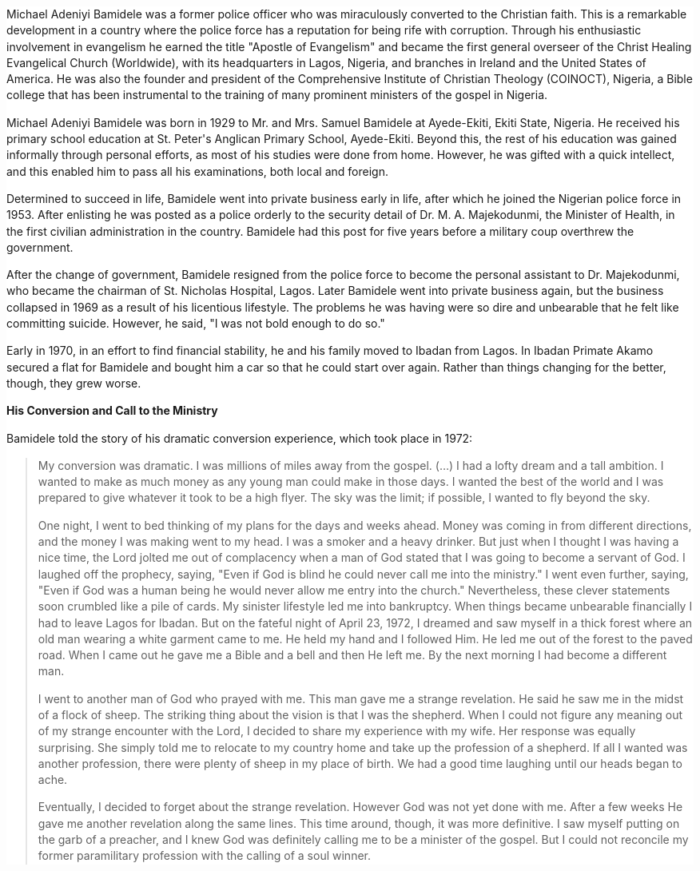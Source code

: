 

Michael Adeniyi Bamidele was a former police officer who was miraculously converted to the Christian faith. This is a remarkable development in a country where the police force has a reputation for being rife with corruption. Through his enthusiastic involvement in evangelism he earned the title "Apostle of Evangelism" and became the first general overseer of the Christ Healing Evangelical Church (Worldwide), with its headquarters in Lagos, Nigeria, and branches in Ireland and the United States of America. He was also the founder and president of the Comprehensive Institute of Christian Theology (COINOCT), Nigeria, a Bible college that has been instrumental to the training of many prominent ministers of the gospel in Nigeria.

Michael Adeniyi Bamidele was born in 1929 to Mr. and Mrs. Samuel Bamidele at Ayede-Ekiti, Ekiti State, Nigeria. He received his primary school education at St. Peter's Anglican Primary School, Ayede-Ekiti. Beyond this, the rest of his education was gained informally through personal efforts, as most of his studies were done from home. However, he was gifted with a quick intellect, and this enabled him to pass all his examinations, both local and foreign.

Determined to succeed in life, Bamidele went into private business early in life, after which he joined the Nigerian police force in 1953. After enlisting he was posted as a police orderly to the security detail of Dr. M. A. Majekodunmi, the Minister of Health, in the first civilian administration in the country. Bamidele had this post for five years before a military coup overthrew the government.

After the change of government, Bamidele resigned from the police force to become the personal assistant to Dr. Majekodunmi, who became the chairman of St. Nicholas Hospital, Lagos. Later Bamidele went into private business again, but the business collapsed in 1969 as a result of his licentious lifestyle. The problems he was having were so dire and unbearable that he felt like committing suicide. However, he said, "I was not bold enough to do so."

Early in 1970, in an effort to find financial stability, he and his family moved to Ibadan from Lagos. In Ibadan Primate Akamo secured a flat for Bamidele and bought him a car so that he could start over again. Rather than things changing for the better, though, they grew worse.

**His Conversion and Call to the Ministry**

Bamidele told the story of his dramatic conversion experience, which took place in 1972:

> My conversion was dramatic. I was millions of miles away from the gospel. (…) I had a lofty dream and a tall ambition. I wanted to make as much money as any young man could make in those days. I wanted the best of the world and I was prepared to give whatever it took to be a high flyer. The sky was the limit; if possible, I wanted to fly beyond the sky.
> 
> One night, I went to bed thinking of my plans for the days and weeks ahead. Money was coming in from different directions, and the money I was making went to my head. I was a smoker and a heavy drinker. But just when I thought I was having a nice time, the Lord jolted me out of complacency when a man of God stated that I was going to become a servant of God. I laughed off the prophecy, saying, "Even if God is blind he could never call me into the ministry." I went even further, saying, "Even if God was a human being he would never allow me entry into the church." Nevertheless, these clever statements soon crumbled like a pile of cards. My sinister lifestyle led me into bankruptcy. When things became unbearable financially I had to leave Lagos for Ibadan. But on the fateful night of April 23, 1972, I dreamed and saw myself in a thick forest where an old man wearing a white garment came to me. He held my hand and I followed Him. He led me out of the forest to the paved road. When I came out he gave me a Bible and a bell and then He left me. By the next morning I had become a different man.
> 
> I went to another man of God who prayed with me. This man gave me a strange revelation. He said he saw me in the midst of a flock of sheep. The striking thing about the vision is that I was the shepherd. When I could not figure any meaning out of my strange encounter with the Lord, I decided to share my experience with my wife. Her response was equally surprising. She simply told me to relocate to my country home and take up the profession of a shepherd. If all I wanted was another profession, there were plenty of sheep in my place of birth. We had a good time laughing until our heads began to ache.
> 
> Eventually, I decided to forget about the strange revelation. However God was not yet done with me. After a few weeks He gave me another revelation along the same lines. This time around, though, it was more definitive. I saw myself putting on the garb of a preacher, and I knew God was definitely calling me to be a minister of the gospel. But I could not reconcile my former paramilitary profession with the calling of a soul winner.